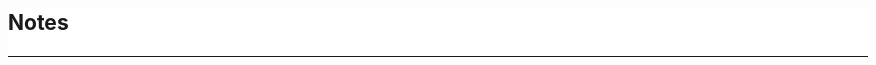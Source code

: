 ## Notes

------

[^1]: A non pay-walled pre-print is available [here](https://osf.io/preprints/socarxiv/5ydxd/).
[^2]: Personally, I do have priors that women's beauty effect would be stronger than men's, so this would not be my conclusion based on the data. However, this is a whole different conversation.
[^3]: Any interested party can confirm this by looking at the model fit statistics on Table 1 in McClintock's response or by comparing the deviance and degrees of freedom in the [log output of my models 1b and 1c](https://github.com/AaronGullickson/beautyexchange/blob/master/logs/loglinmodels.txt).
[^4]: For those who want the gory details of unpacking endnote 1, here it goes. McClintock appears to actually be making two distinct claims here. At first, she suggests (in the second sentence) that my use of two main effects rather than a main effect and interaction term is a violation of hierarchical nesting. This is simply wrong. Interaction style coding is the norm in the discipline, but one can easily and correctly code two separate main effects rather than an interaction term. McClintock obviously must know this because she was able to replicate my model exactly and observe that it had the same deviance and degrees of freedom as her model. Starting with the sentence that begins "Strictly speaking", McClintock brings up an entirely different issue. Here she suggests that the beauty-status exchange term is itself an interaction of some lower ordered hypergamy terms for education and attractiveness that are not included in the model. Although she only mentions this in the context of gender-stereotypical exchange, the same potential issue applies to the gender-symmetric exchange. In either case, if such an error were to exist, it would be an error in her model specification from the original article. I find it objectionable to pass this off as my error. On the issue itself, there has been considerable debate between Rosenfeld and several other scholars (including myself) on this issue in measuring exchange. Interested readers should check out my [article with Florencia Torche](https://link.springer.com/article/10.1007/s13524-014-0300-2), and in particular the [online resource 2](https://static-content.springer.com/esm/art%3A10.1007%2Fs13524-014-0300-2/MediaObjects/13524_2014_300_MOESM2_ESM.docx) for more information.
